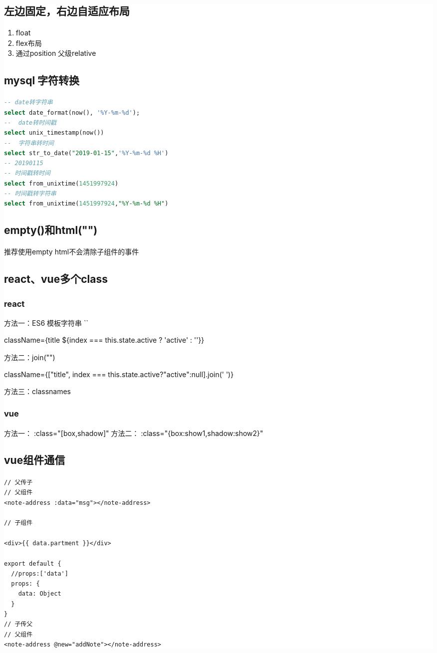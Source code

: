 ## 左边固定，右边自适应布局
1. float
2. flex布局
3. 通过position 父级relative

## mysql 字符转换
```sql
-- date转字符串
select date_format(now(), '%Y-%m-%d'); 
--  date转时间戳
select unix_timestamp(now())
--  字符串转时间
select str_to_date("2019-01-15",'%Y-%m-%d %H')
-- 20190115
-- 时间戳转时间
select from_unixtime(1451997924)
-- 时间戳转字符串
select from_unixtime(1451997924,"%Y-%m-%d %H")
```

## empty()和html("")
推荐使用empty html不会清除子组件的事件

## react、vue多个class
### react
方法一：ES6 模板字符串 ``

className={title ${index === this.state.active ? 'active' : ''}}
　　

方法二：join("")

className={["title", index === this.state.active?"active":null].join(' ')}

方法三：classnames

### vue
方法一：
:class="[box,shadow]"
方法二：
:class="{box:show1,shadow:show2}"

## vue组件通信
```
// 父传子
// 父组件
<note-address :data="msg"></note-address> 

// 子组件

<div>{{ data.partment }}</div>

export default {
  //props:['data']
  props: {
    data: Object
  }
}
// 子传父
// 父组件
<note-address @new="addNote"></note-address> 

```